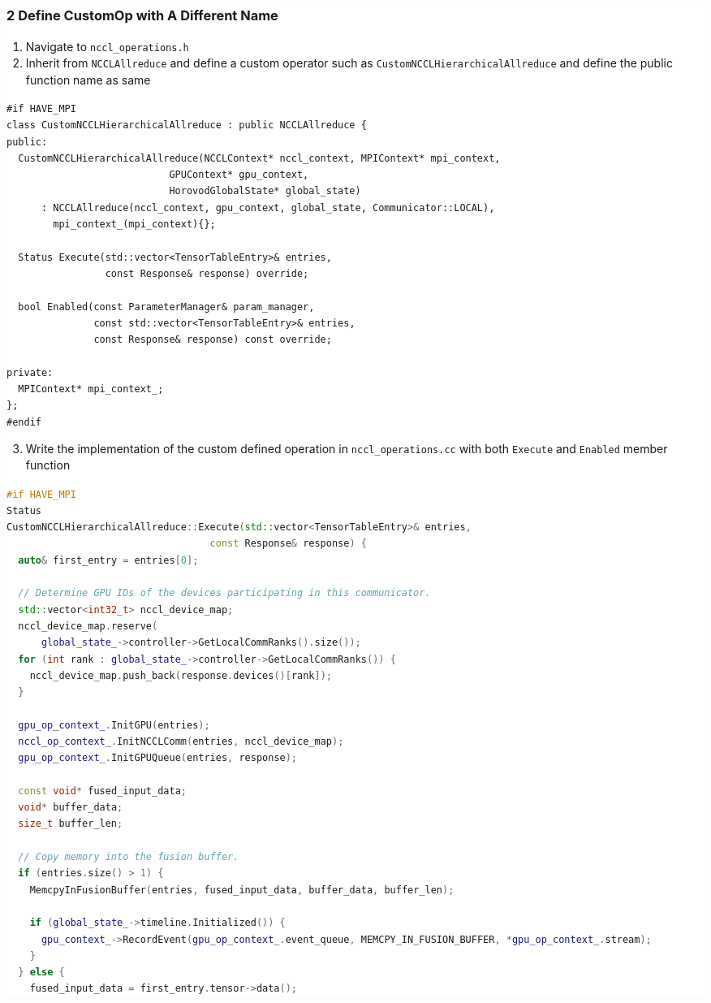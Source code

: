 ```cpp
```

### 2 Define CustomOp with A Different Name

1. Navigate to `nccl_operations.h`
2. Inherit from `NCCLAllreduce` and define a custom operator such as `CustomNCCLHierarchicalAllreduce` and define the public function name as same
```cpp=
#if HAVE_MPI
class CustomNCCLHierarchicalAllreduce : public NCCLAllreduce {
public:
  CustomNCCLHierarchicalAllreduce(NCCLContext* nccl_context, MPIContext* mpi_context,
                            GPUContext* gpu_context,
                            HorovodGlobalState* global_state)
      : NCCLAllreduce(nccl_context, gpu_context, global_state, Communicator::LOCAL),
        mpi_context_(mpi_context){};

  Status Execute(std::vector<TensorTableEntry>& entries,
                 const Response& response) override;

  bool Enabled(const ParameterManager& param_manager,
               const std::vector<TensorTableEntry>& entries,
               const Response& response) const override;

private:
  MPIContext* mpi_context_;
};
#endif
```
3. Write the implementation of the custom defined operation in `nccl_operations.cc` with both `Execute` and `Enabled` member function
```cpp
#if HAVE_MPI
Status
CustomNCCLHierarchicalAllreduce::Execute(std::vector<TensorTableEntry>& entries,
                                   const Response& response) {
  auto& first_entry = entries[0];

  // Determine GPU IDs of the devices participating in this communicator.
  std::vector<int32_t> nccl_device_map;
  nccl_device_map.reserve(
      global_state_->controller->GetLocalCommRanks().size());
  for (int rank : global_state_->controller->GetLocalCommRanks()) {
    nccl_device_map.push_back(response.devices()[rank]);
  }

  gpu_op_context_.InitGPU(entries);
  nccl_op_context_.InitNCCLComm(entries, nccl_device_map);
  gpu_op_context_.InitGPUQueue(entries, response);

  const void* fused_input_data;
  void* buffer_data;
  size_t buffer_len;

  // Copy memory into the fusion buffer.
  if (entries.size() > 1) {
    MemcpyInFusionBuffer(entries, fused_input_data, buffer_data, buffer_len);

    if (global_state_->timeline.Initialized()) {
      gpu_context_->RecordEvent(gpu_op_context_.event_queue, MEMCPY_IN_FUSION_BUFFER, *gpu_op_context_.stream);
    }
  } else {
    fused_input_data = first_entry.tensor->data();
```